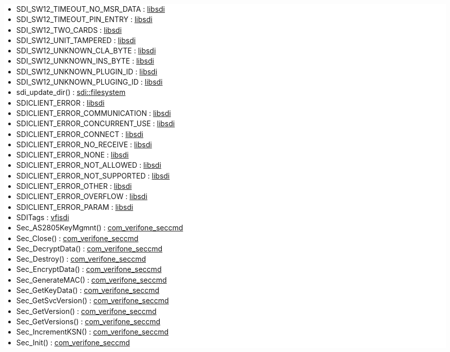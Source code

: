 - SDI_SW12_TIMEOUT_NO_MSR_DATA : <a href="namespacelibsdi.md#a0af9b7a9de719071122f396865ecebc9ab8a2a0db5f2f52ee3dd1066a8c04192e">libsdi</a>
- SDI_SW12_TIMEOUT_PIN_ENTRY : <a href="namespacelibsdi.md#a0af9b7a9de719071122f396865ecebc9a4577fb4a16020814123d3c1fa619d8fd">libsdi</a>
- SDI_SW12_TWO_CARDS : <a href="namespacelibsdi.md#a0af9b7a9de719071122f396865ecebc9a586613b1225fbf678b38cee3cf3a7142">libsdi</a>
- SDI_SW12_UNIT_TAMPERED : <a href="namespacelibsdi.md#a0af9b7a9de719071122f396865ecebc9ad9a685bc18c7c8de640ef247e3eee810">libsdi</a>
- SDI_SW12_UNKNOWN_CLA_BYTE : <a href="namespacelibsdi.md#a0af9b7a9de719071122f396865ecebc9adaafeb9592a43e1b1e1df473878c12e5">libsdi</a>
- SDI_SW12_UNKNOWN_INS_BYTE : <a href="namespacelibsdi.md#a0af9b7a9de719071122f396865ecebc9a4732718054169c5df10d763f2407cfde">libsdi</a>
- SDI_SW12_UNKNOWN_PLUGIN_ID : <a href="namespacelibsdi.md#a0af9b7a9de719071122f396865ecebc9a85faafe48c5a77b74e64371e00f92552">libsdi</a>
- SDI_SW12_UNKNOWN_PLUGING_ID : <a href="namespacelibsdi.md#a0af9b7a9de719071122f396865ecebc9a154334af8973844fb6186fe237c59c0e">libsdi</a>
- sdi_update_dir() : <a href="namespacesdi_1_1filesystem.md#a62f821b6937b4f380d3e22cde31d2920">sdi::filesystem</a>
- SDICLIENT_ERROR : <a href="namespacelibsdi.md#a88afe55c2211351a88265153f28797e4">libsdi</a>
- SDICLIENT_ERROR_COMMUNICATION : <a href="namespacelibsdi.md#a88afe55c2211351a88265153f28797e4aab3b6e7486f51ef410adba644a849a3d">libsdi</a>
- SDICLIENT_ERROR_CONCURRENT_USE : <a href="namespacelibsdi.md#a88afe55c2211351a88265153f28797e4ab43c112b5f9c1dc09079c3f465da64cf">libsdi</a>
- SDICLIENT_ERROR_CONNECT : <a href="namespacelibsdi.md#a88afe55c2211351a88265153f28797e4ac57157366b2f1737fa91428a8eea9abc">libsdi</a>
- SDICLIENT_ERROR_NO_RECEIVE : <a href="namespacelibsdi.md#a88afe55c2211351a88265153f28797e4ae2341948a78a19f5a780d2f5b3acc750">libsdi</a>
- SDICLIENT_ERROR_NONE : <a href="namespacelibsdi.md#a88afe55c2211351a88265153f28797e4a9cadc1bff1d76bb047113cc578078e77">libsdi</a>
- SDICLIENT_ERROR_NOT_ALLOWED : <a href="namespacelibsdi.md#a88afe55c2211351a88265153f28797e4a6b95428c9c6cd460b20eae3c5c5516d5">libsdi</a>
- SDICLIENT_ERROR_NOT_SUPPORTED : <a href="namespacelibsdi.md#a88afe55c2211351a88265153f28797e4aa664cf103d2d1be3392f0947649ff331">libsdi</a>
- SDICLIENT_ERROR_OTHER : <a href="namespacelibsdi.md#a88afe55c2211351a88265153f28797e4ab129b3613fd2cf21c2d573d4499ec5db">libsdi</a>
- SDICLIENT_ERROR_OVERFLOW : <a href="namespacelibsdi.md#a88afe55c2211351a88265153f28797e4ad420eeba936f0d2edd106d669eed837a">libsdi</a>
- SDICLIENT_ERROR_PARAM : <a href="namespacelibsdi.md#a88afe55c2211351a88265153f28797e4ad3cf0ecfe1512f2806d2515efdcbf194">libsdi</a>
- SDITags : <a href="namespacevfisdi.md#ac9842112c341daedac40f79bbfdd65a4">vfisdi</a>
- Sec_AS2805KeyMgmnt() : <a href="namespacecom__verifone__seccmd.md#a6db6f20b1810117273ba926c668abe09">com_verifone_seccmd</a>
- Sec_Close() : <a href="namespacecom__verifone__seccmd.md#aed03f5425bde3f1404d4b97f8175c39f">com_verifone_seccmd</a>
- Sec_DecryptData() : <a href="namespacecom__verifone__seccmd.md#abd1a0b2921b3987ea04a3554f9b01654">com_verifone_seccmd</a>
- Sec_Destroy() : <a href="namespacecom__verifone__seccmd.md#a9815dafaa8bd5999fbfaa20d7d22e661">com_verifone_seccmd</a>
- Sec_EncryptData() : <a href="namespacecom__verifone__seccmd.md#a86bd1dbbaa97e44d4678e2cfbddca9a0">com_verifone_seccmd</a>
- Sec_GenerateMAC() : <a href="namespacecom__verifone__seccmd.md#a415992011cbd54131165ca25801edb8a">com_verifone_seccmd</a>
- Sec_GetKeyData() : <a href="namespacecom__verifone__seccmd.md#a3deda460871c6786f09216ea917dbfe0">com_verifone_seccmd</a>
- Sec_GetSvcVersion() : <a href="namespacecom__verifone__seccmd.md#ac17ac87391e0a1843fab4825be72b151">com_verifone_seccmd</a>
- Sec_GetVersion() : <a href="namespacecom__verifone__seccmd.md#aac3397523242fcae1a15786ff8f5aa09">com_verifone_seccmd</a>
- Sec_GetVersions() : <a href="namespacecom__verifone__seccmd.md#acbda26bbc5a491c6cc45e05e801e0c43">com_verifone_seccmd</a>
- Sec_IncrementKSN() : <a href="namespacecom__verifone__seccmd.md#a1bdf809486c2ce3ef0e8dc9b4dd97130">com_verifone_seccmd</a>
- Sec_Init() : <a href="namespacecom__verifone__seccmd.md#a9871b00715c29b88812f6cbe88657a21">com_verifone_seccmd</a>